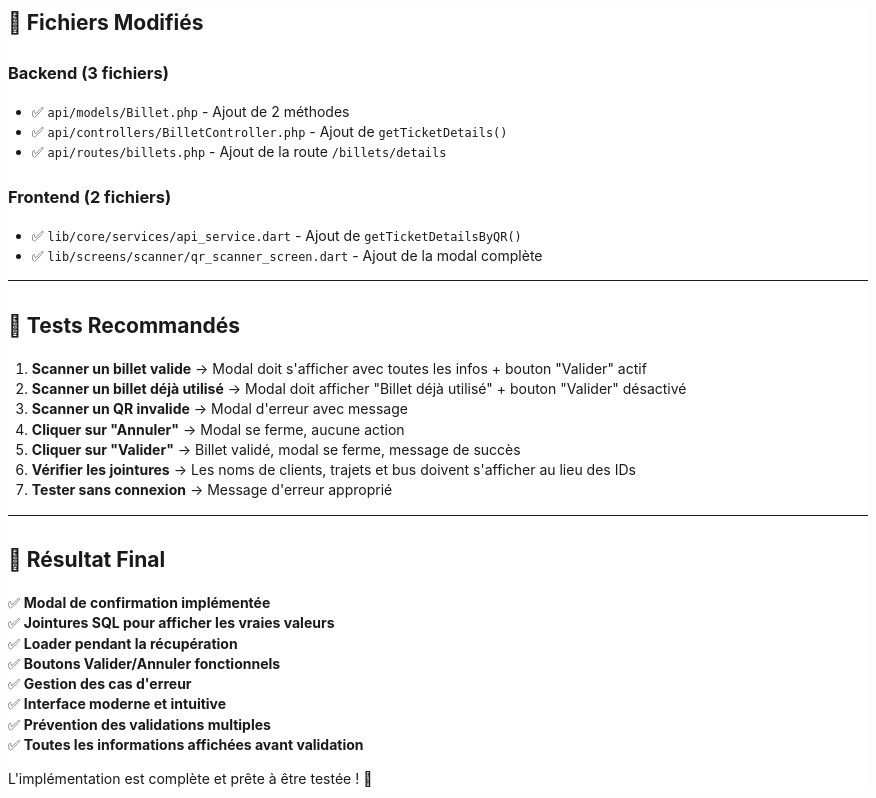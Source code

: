 
## 📝 Fichiers Modifiés

### Backend (3 fichiers)
- ✅ `api/models/Billet.php` - Ajout de 2 méthodes
- ✅ `api/controllers/BilletController.php` - Ajout de `getTicketDetails()`
- ✅ `api/routes/billets.php` - Ajout de la route `/billets/details`

### Frontend (2 fichiers)
- ✅ `lib/core/services/api_service.dart` - Ajout de `getTicketDetailsByQR()`
- ✅ `lib/screens/scanner/qr_scanner_screen.dart` - Ajout de la modal complète

---

## 🧪 Tests Recommandés

1. **Scanner un billet valide** → Modal doit s'afficher avec toutes les infos + bouton "Valider" actif
2. **Scanner un billet déjà utilisé** → Modal doit afficher "Billet déjà utilisé" + bouton "Valider" désactivé
3. **Scanner un QR invalide** → Modal d'erreur avec message
4. **Cliquer sur "Annuler"** → Modal se ferme, aucune action
5. **Cliquer sur "Valider"** → Billet validé, modal se ferme, message de succès
6. **Vérifier les jointures** → Les noms de clients, trajets et bus doivent s'afficher au lieu des IDs
7. **Tester sans connexion** → Message d'erreur approprié

---

## 🎉 Résultat Final

✅ **Modal de confirmation implémentée**  
✅ **Jointures SQL pour afficher les vraies valeurs**  
✅ **Loader pendant la récupération**  
✅ **Boutons Valider/Annuler fonctionnels**  
✅ **Gestion des cas d'erreur**  
✅ **Interface moderne et intuitive**  
✅ **Prévention des validations multiples**  
✅ **Toutes les informations affichées avant validation**

L'implémentation est complète et prête à être testée ! 🚀
